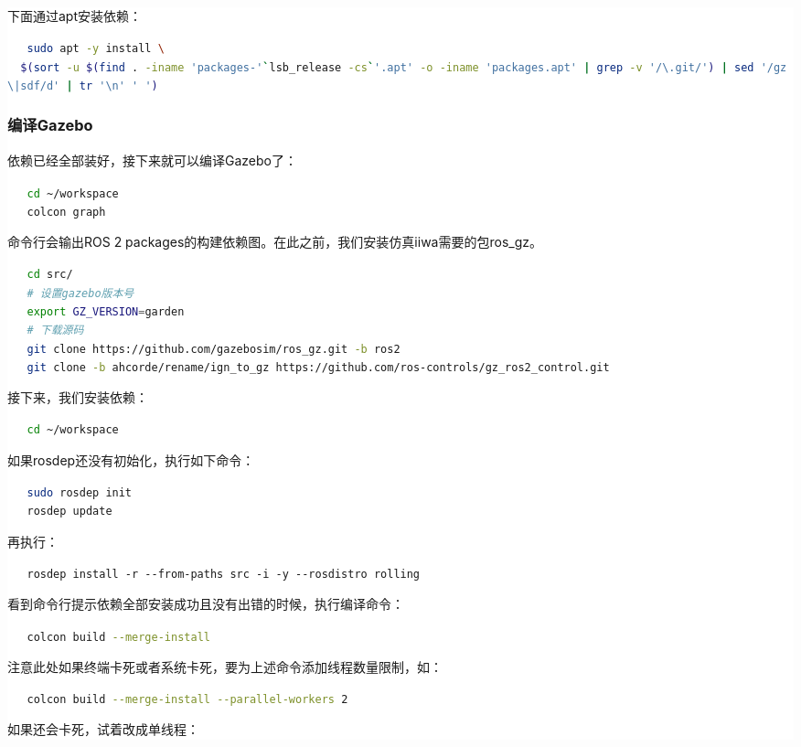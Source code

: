下面通过apt安装依赖：

```bash
   sudo apt -y install \
  $(sort -u $(find . -iname 'packages-'`lsb_release -cs`'.apt' -o -iname 'packages.apt' | grep -v '/\.git/') | sed '/gz\|sdf/d' | tr '\n' ' ')
```

### 编译Gazebo

依赖已经全部装好，接下来就可以编译Gazebo了：

```bash
   cd ~/workspace
   colcon graph
```

命令行会输出ROS 2 packages的构建依赖图。在此之前，我们安装仿真iiwa需要的包ros_gz。

```bash
   cd src/
   # 设置gazebo版本号
   export GZ_VERSION=garden
   # 下载源码
   git clone https://github.com/gazebosim/ros_gz.git -b ros2
   git clone -b ahcorde/rename/ign_to_gz https://github.com/ros-controls/gz_ros2_control.git
```

接下来，我们安装依赖：

```bash
   cd ~/workspace
```

如果rosdep还没有初始化，执行如下命令：

```bash
   sudo rosdep init
   rosdep update
```

再执行：

```bash安装位置
   rosdep install -r --from-paths src -i -y --rosdistro rolling

```

看到命令行提示依赖全部安装成功且没有出错的时候，执行编译命令：

```bash
   colcon build --merge-install
```

注意此处如果终端卡死或者系统卡死，要为上述命令添加线程数量限制，如：

```bash
   colcon build --merge-install --parallel-workers 2
```

如果还会卡死，试着改成单线程：
